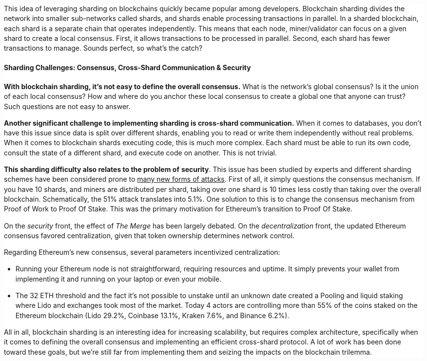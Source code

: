 This idea of leveraging sharding on blockchains quickly became popular among
developers. Blockchain sharding divides the network into smaller sub-networks
called shards, and shards enable processing transactions in parallel. In a
sharded blockchain, each shard is a separate chain that operates
independently. This means that each node, miner/validator can focus on a given
shard to create a local consensus. First, it allows transactions to be
processed in parallel. Second, each shard has fewer transactions to manage.
Sounds perfect, so what’s the catch?

#### **Sharding Challenges: Consensus, Cross-Shard Communication & Security**

**With blockchain sharding, it’s not easy to define the overall consensus.**
What is the network’s global consensus? Is it the union of each local
consensus?  How and where do you anchor these local consensus to create a
global one that anyone can trust? Such questions are not easy to answer.

**Another significant challenge to implementing sharding is cross-shard
communication.** When it comes to databases, you don’t have this issue since
data is split over different shards, enabling you to read or write them
independently without real problems. When it comes to blockchain shards
executing code, this is much more complex. Each shard must be able to run its
own code, consult the state of a different shard, and execute code on another.
This is not trivial.

**This sharding difficulty also relates to the problem of** **security**. This
issue has been studied by experts and different sharding schemes have been
considered prone to [many new forms of
attacks](https://eprint.iacr.org/2021/1276.pdf). First of all, it simply
questions the consensus mechanism. If you have 10 shards, and miners are
distributed per shard, taking over one shard is 10 times less costly than
taking over the overall blockchain. Schematically, the 51% attack translates
into 5.1%. One solution to this is to change the consensus mechanism from
Proof of Work to Proof Of Stake. This was the primary motivation for
Ethereum’s transition to Proof Of Stake.

On the _security_ front, the effect of _The Merge_ has been largely debated.
On the _decentralization_ front, the updated Ethereum consensus favored
centralization, given that token ownership determines network control.

Regarding Ethereum’s new consensus, several parameters incentivized
centralization:

  * Running your Ethereum node is not straightforward, requiring resources and uptime. It simply prevents your wallet from implementing it and running on your laptop or even your mobile.

  * The 32 ETH threshold and the fact it’s not possible to unstake until an unknown date created a Pooling and liquid staking where Lido and exchanges took most of the market. Today 4 actors are controlling more than 55% of the coins staked on the Ethereum blockchain (Lido 29.2%, Coinbase 13.1%, Kraken 7.6%, and Binance 6.2%).

All in all, blockchain sharding is an interesting idea for increasing
scalability, but requires complex architecture, specifically when it comes to
defining the overall consensus and implementing an efficient cross-shard
protocol. A lot of work has been done toward these goals, but we’re still far
from implementing them and seizing the impacts on the blockchain trilemma.
